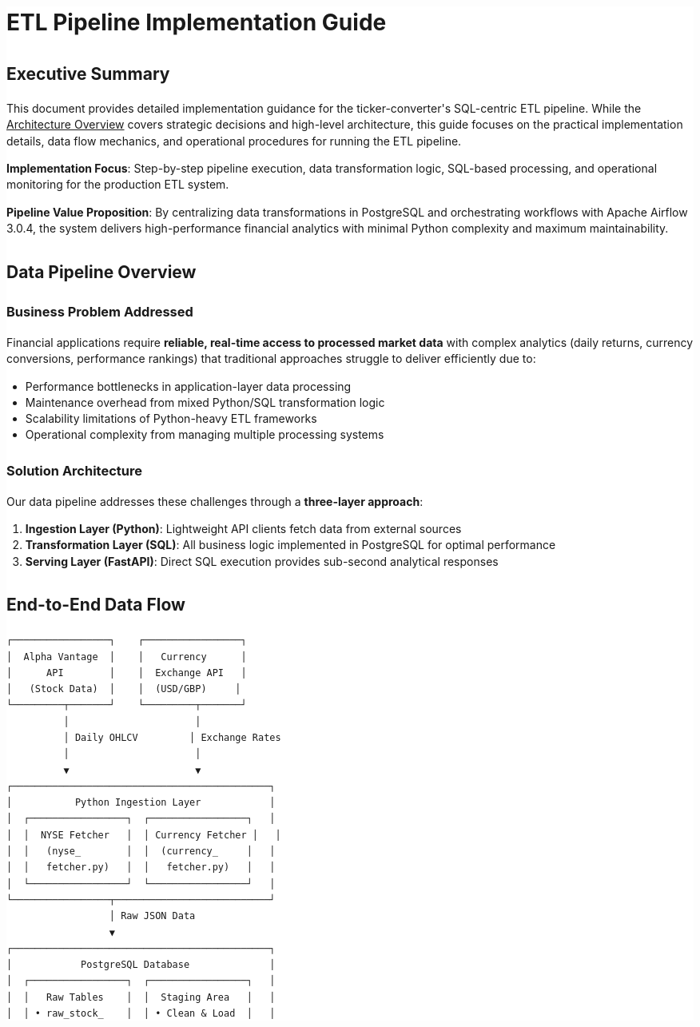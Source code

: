 # ETL Pipeline Implementation Guide

## Executive Summary

This document provides detailed implementation guidance for the ticker-converter's SQL-centric ETL pipeline. While the [Architecture Overview](./overview.md) covers strategic decisions and high-level architecture, this guide focuses on the practical implementation details, data flow mechanics, and operational procedures for running the ETL pipeline.

**Implementation Focus**: Step-by-step pipeline execution, data transformation logic, SQL-based processing, and operational monitoring for the production ETL system.

**Pipeline Value Proposition**: By centralizing data transformations in PostgreSQL and orchestrating workflows with Apache Airflow 3.0.4, the system delivers high-performance financial analytics with minimal Python complexity and maximum maintainability.

## Data Pipeline Overview

### Business Problem Addressed
Financial applications require **reliable, real-time access to processed market data** with complex analytics (daily returns, currency conversions, performance rankings) that traditional approaches struggle to deliver efficiently due to:
- Performance bottlenecks in application-layer data processing
- Maintenance overhead from mixed Python/SQL transformation logic
- Scalability limitations of Python-heavy ETL frameworks
- Operational complexity from managing multiple processing systems

### Solution Architecture
Our data pipeline addresses these challenges through a **three-layer approach**:

1. **Ingestion Layer (Python)**: Lightweight API clients fetch data from external sources
2. **Transformation Layer (SQL)**: All business logic implemented in PostgreSQL for optimal performance  
3. **Serving Layer (FastAPI)**: Direct SQL execution provides sub-second analytical responses

## End-to-End Data Flow

```
┌─────────────────┐    ┌─────────────────┐
│  Alpha Vantage  │    │   Currency      │
│      API        │    │  Exchange API   │
│   (Stock Data)  │    │  (USD/GBP)     │
└─────────┬───────┘    └─────────┬───────┘
          │                      │
          │ Daily OHLCV         │ Exchange Rates
          │                      │
          ▼                      ▼
┌─────────────────────────────────────────────┐
│           Python Ingestion Layer            │
│  ┌─────────────────┐  ┌─────────────────┐   │
│  │  NYSE Fetcher   │  │ Currency Fetcher │   │
│  │   (nyse_        │  │  (currency_     │   │
│  │   fetcher.py)   │  │   fetcher.py)   │   │
│  └─────────────────┘  └─────────────────┘   │
└─────────────────┬───────────────────────────┘
                  │ Raw JSON Data
                  ▼
┌─────────────────────────────────────────────┐
│            PostgreSQL Database              │
│  ┌─────────────────┐  ┌─────────────────┐   │
│  │   Raw Tables    │  │  Staging Area   │   │
│  │ • raw_stock_    │  │ • Clean & Load  │   │
```